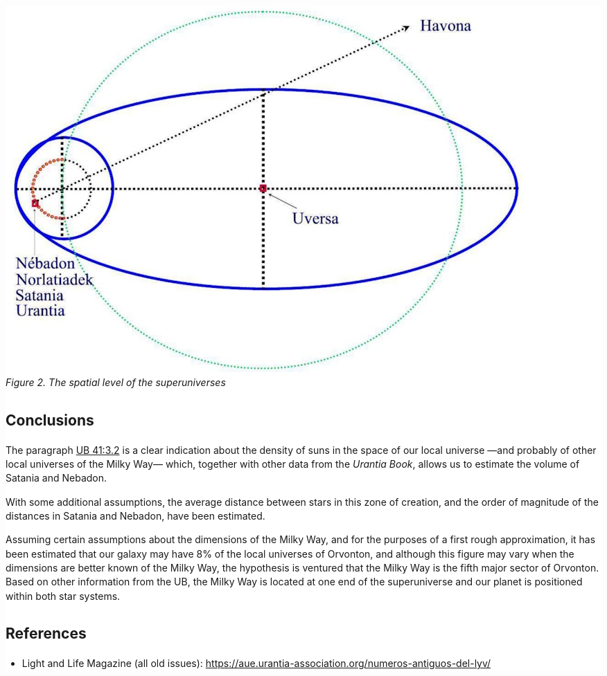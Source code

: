 <img src="/image/article/Luz_y_Vida/LyV19/02.jpg">
<figcaption><em>Figure 2. The spatial level of the superuniverses</em></figcaption>
</figure>

## Conclusions

The paragraph <a id="a150_14"></a>[UB 41:3.2](/en/The_Urantia_Book/41#p3_2) is a clear indication about the density of suns in the space of our local universe —and probably of other local universes of the Milky Way— which, together with other data from the _Urantia Book_, allows us to estimate the volume of Satania and Nebadon.

With some additional assumptions, the average distance between stars in this zone of creation, and the order of magnitude of the distances in Satania and Nebadon, have been estimated.

Assuming certain assumptions about the dimensions of the Milky Way, and for the purposes of a first rough approximation, it has been estimated that our galaxy may have 8% of the local universes of Orvonton, and although this figure may vary when the dimensions are better known of the Milky Way, the hypothesis is ventured that the Milky Way is the fifth major sector of Orvonton. Based on other information from the UB, the Milky Way is located at one end of the superuniverse and our planet is positioned within both star systems.

## References

- Light and Life Magazine (all old issues): https://aue.urantia-association.org/numeros-antiguos-del-lyv/
